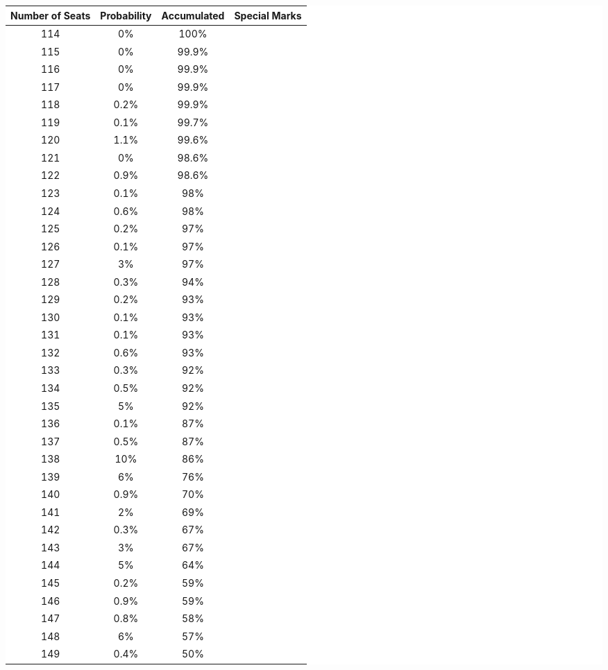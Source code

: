 | Number of Seats | Probability | Accumulated | Special Marks |
|:---------------:|:-----------:|:-----------:|:-------------:|
| 114 | 0% | 100% |  |
| 115 | 0% | 99.9% |  |
| 116 | 0% | 99.9% |  |
| 117 | 0% | 99.9% |  |
| 118 | 0.2% | 99.9% |  |
| 119 | 0.1% | 99.7% |  |
| 120 | 1.1% | 99.6% |  |
| 121 | 0% | 98.6% |  |
| 122 | 0.9% | 98.6% |  |
| 123 | 0.1% | 98% |  |
| 124 | 0.6% | 98% |  |
| 125 | 0.2% | 97% |  |
| 126 | 0.1% | 97% |  |
| 127 | 3% | 97% |  |
| 128 | 0.3% | 94% |  |
| 129 | 0.2% | 93% |  |
| 130 | 0.1% | 93% |  |
| 131 | 0.1% | 93% |  |
| 132 | 0.6% | 93% |  |
| 133 | 0.3% | 92% |  |
| 134 | 0.5% | 92% |  |
| 135 | 5% | 92% |  |
| 136 | 0.1% | 87% |  |
| 137 | 0.5% | 87% |  |
| 138 | 10% | 86% |  |
| 139 | 6% | 76% |  |
| 140 | 0.9% | 70% |  |
| 141 | 2% | 69% |  |
| 142 | 0.3% | 67% |  |
| 143 | 3% | 67% |  |
| 144 | 5% | 64% |  |
| 145 | 0.2% | 59% |  |
| 146 | 0.9% | 59% |  |
| 147 | 0.8% | 58% |  |
| 148 | 6% | 57% |  |
| 149 | 0.4% | 50% |  |